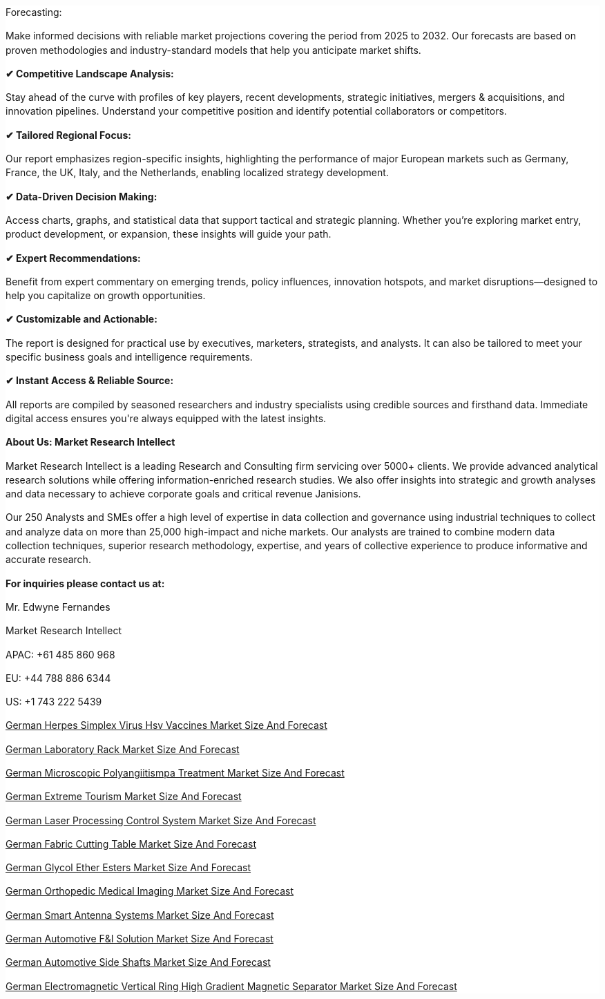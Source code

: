 Forecasting:</strong></p><p>Make informed decisions with reliable market projections covering the period from 2025 to 2032. Our forecasts are based on proven methodologies and industry-standard models that help you anticipate market shifts.</p><p><strong>✔ Competitive Landscape Analysis:</strong></p><p>Stay ahead of the curve with profiles of key players, recent developments, strategic initiatives, mergers &amp; acquisitions, and innovation pipelines. Understand your competitive position and identify potential collaborators or competitors.</p><p><strong>✔ Tailored Regional Focus:</strong></p><p>Our report emphasizes region-specific insights, highlighting the performance of major European markets such as Germany, France, the UK, Italy, and the Netherlands, enabling localized strategy development.</p><p><strong>✔ Data-Driven Decision Making:</strong></p><p>Access charts, graphs, and statistical data that support tactical and strategic planning. Whether you&rsquo;re exploring market entry, product development, or expansion, these insights will guide your path.</p><p><strong>✔ Expert Recommendations:</strong></p><p>Benefit from expert commentary on emerging trends, policy influences, innovation hotspots, and market disruptions&mdash;designed to help you capitalize on growth opportunities.</p><p><strong>✔ Customizable and Actionable:</strong></p><p>The report is designed for practical use by executives, marketers, strategists, and analysts. It can also be tailored to meet your specific business goals and intelligence requirements.</p><p><strong>✔ Instant Access &amp; Reliable Source:</strong></p><p>All reports are compiled by seasoned researchers and industry specialists using credible sources and firsthand data. Immediate digital access ensures you're always equipped with the latest insights.</p><p><strong><span class="font-[700]">About Us: Market Research Intellect</span></strong></p><p><span class="">Market Research Intellect is a leading Research and Consulting firm servicing over 5000+ clients. We provide advanced analytical research solutions while offering information-enriched research studies.&nbsp;</span>We also offer insights into strategic and growth analyses and data necessary to achieve corporate goals and critical revenue Janisions.</p><p><span class="">Our 250 Analysts and SMEs offer a high level of expertise in data collection and governance using industrial techniques to collect and analyze data on more than 25,000 high-impact and niche markets. Our analysts are trained to combine modern data collection techniques, superior research methodology, expertise, and years of collective experience to produce informative and accurate research.</span></p><p><strong>For inquiries please contact us at:</strong></p><p>Mr. Edwyne Fernandes</p><p>Market Research Intellect</p><p>APAC: +61 485 860 968</p><p>EU: +44 788 886 6344</p><p>US: +1 743 222 5439</p><p><a href="https://github.com/Aaquib86/4/blob/main/Herpes-Simplex-Virus-Hsv-Vaccines-Market/China-Herpes-Simplex-Virus-Hsv-Vaccines-Market.md">German Herpes Simplex Virus Hsv Vaccines Market Size And Forecast</a></p><p><a href="https://github.com/Aaquib86/5/blob/main/Laboratory-Rack-Market/China-Laboratory-Rack-Market.md">German Laboratory Rack Market Size And Forecast</a></p><p><a href="https://github.com/Aaquib86/11/blob/main/Microscopic-Polyangiitismpa-Treatment-Market/China-Microscopic-Polyangiitismpa-Treatment-Market.md">German Microscopic Polyangiitismpa Treatment Market Size And Forecast</a></p><p><a href="https://github.com/Aaquib86/2/blob/main/Extreme-Tourism-Market/China-Extreme-Tourism-Market.md">German Extreme Tourism Market Size And Forecast</a></p><p><a href="https://github.com/Aaquib86/4/blob/main/Laser-Processing-Control-System-Market/China-Laser-Processing-Control-System-Market.md">German Laser Processing Control System Market Size And Forecast</a></p><p><a href="https://github.com/Aaquib86/5/blob/main/Fabric-Cutting-Table-Market/China-Fabric-Cutting-Table-Market.md">German Fabric Cutting Table Market Size And Forecast</a></p><p><a href="https://github.com/Aaquib86/11/blob/main/Glycol-Ether-Esters-Market/China-Glycol-Ether-Esters-Market.md">German Glycol Ether Esters Market Size And Forecast</a></p><p><a href="https://github.com/Aaquib86/2/blob/main/Orthopedic-Medical-Imaging-Market/China-Orthopedic-Medical-Imaging-Market.md">German Orthopedic Medical Imaging Market Size And Forecast</a></p><p><a href="https://github.com/Aaquib86/3/blob/main/Smart-Antenna-Systems-Market/China-Smart-Antenna-Systems-Market.md">German Smart Antenna Systems Market Size And Forecast</a></p><p><a href="https://github.com/Aaquib86/4/blob/main/Automotive-F&I-Solution-Market/China-Automotive-F&I-Solution-Market.md">German Automotive F&I Solution Market Size And Forecast</a></p><p><a href="https://github.com/Aaquib86/5/blob/main/Automotive-Side-Shafts-Market/China-Automotive-Side-Shafts-Market.md">German Automotive Side Shafts Market Size And Forecast</a></p><p><a href="https://github.com/Aaquib86/11/blob/main/Electromagnetic-Vertical-Ring-High-Gradient-Magnetic-Separator-Market/China-Electromagnetic-Vertical-Ring-High-Gradient-Magnetic-Separator-Market.md">German Electromagnetic Vertical Ring High Gradient Magnetic Separator Market Size And Forecast</a></p>
